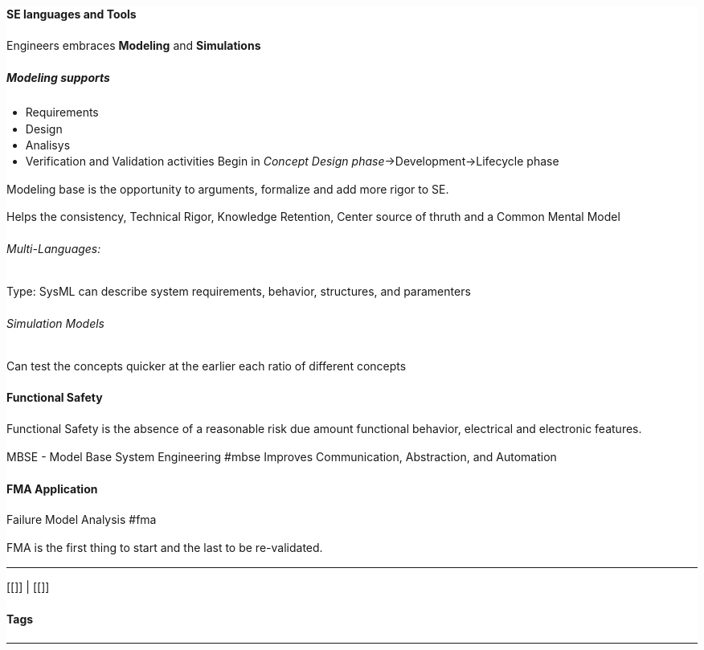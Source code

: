 #### SE languages and Tools
Engineers embraces **Modeling** and **Simulations**

##### Modeling supports
- Requirements
- Design
- Analisys
- Verification and Validation activities
Begin in *Concept Design phase*->Development->Lifecycle phase

Modeling base is the opportunity to arguments, formalize and add more rigor to SE.

Helps the consistency, Technical Rigor, Knowledge Retention, Center source of thruth and a Common Mental Model

###### Multi-Languages:
Type: SysML can describe system requirements, behavior, structures, and paramenters

###### Simulation Models
Can test the concepts quicker at the earlier each ratio of different concepts



#### Functional Safety
Functional Safety is the absence of a reasonable risk due amount functional behavior, electrical and electronic features.

MBSE - Model Base System Engineering
#mbse
Improves Communication, Abstraction, and Automation



#### FMA Application
Failure Model Analysis
#fma 

FMA is the first thing to start and the last to be re-validated.





***
[[]] | [[]]
#### Tags
***
[^1]: [The International Council on Systems Engineering (INCOSE)](https://www.incose.org/)
